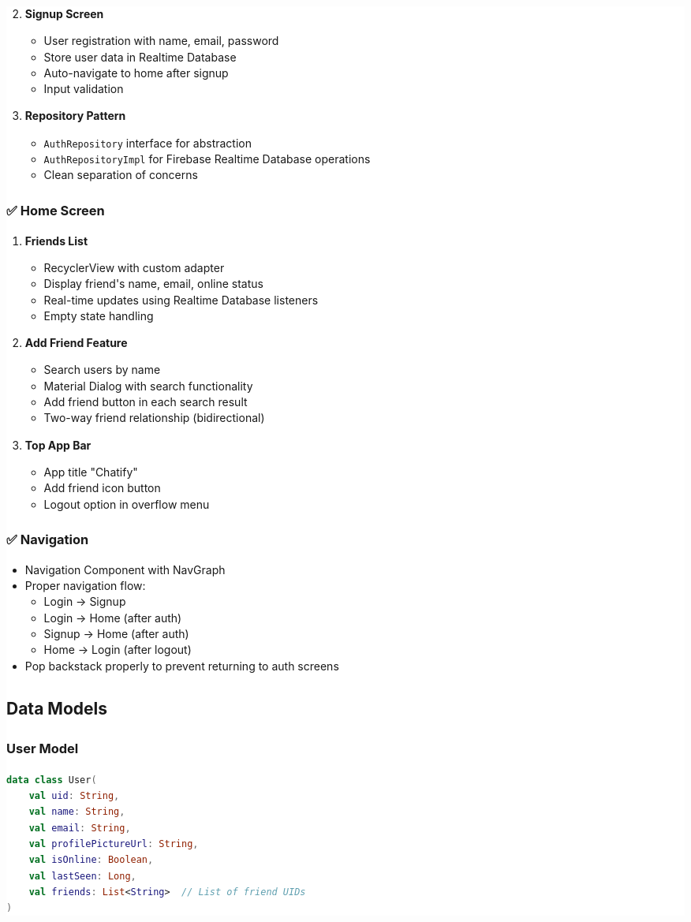 2. **Signup Screen**
   - User registration with name, email, password
   - Store user data in Realtime Database
   - Auto-navigate to home after signup
   - Input validation

3. **Repository Pattern**
   - `AuthRepository` interface for abstraction
   - `AuthRepositoryImpl` for Firebase Realtime Database operations
   - Clean separation of concerns

### ✅ Home Screen
1. **Friends List**
   - RecyclerView with custom adapter
   - Display friend's name, email, online status
   - Real-time updates using Realtime Database listeners
   - Empty state handling

2. **Add Friend Feature**
   - Search users by name
   - Material Dialog with search functionality
   - Add friend button in each search result
   - Two-way friend relationship (bidirectional)

3. **Top App Bar**
   - App title "Chatify"
   - Add friend icon button
   - Logout option in overflow menu

### ✅ Navigation
- Navigation Component with NavGraph
- Proper navigation flow:
  - Login → Signup
  - Login → Home (after auth)
  - Signup → Home (after auth)
  - Home → Login (after logout)
- Pop backstack properly to prevent returning to auth screens

## Data Models

### User Model
```kotlin
data class User(
    val uid: String,
    val name: String,
    val email: String,
    val profilePictureUrl: String,
    val isOnline: Boolean,
    val lastSeen: Long,
    val friends: List<String>  // List of friend UIDs
)
```
